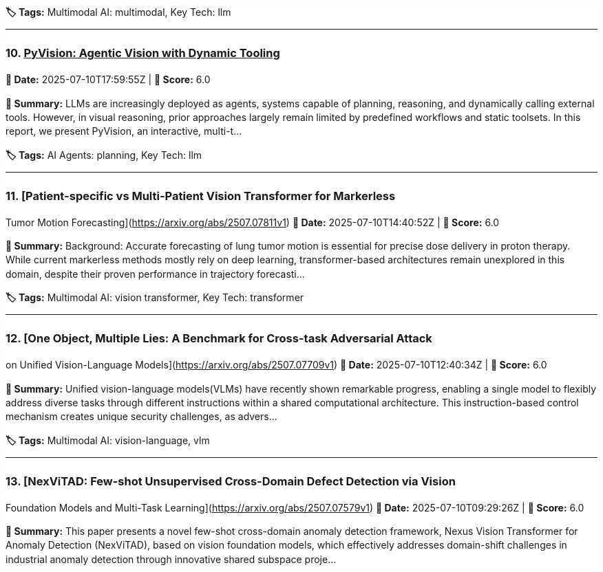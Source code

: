 **🏷️ Tags:** Multimodal AI: multimodal, Key Tech: llm

---

### 10. [PyVision: Agentic Vision with Dynamic Tooling](https://arxiv.org/abs/2507.07998v1)
**📅 Date:** 2025-07-10T17:59:55Z | **🎯 Score:** 6.0

**📝 Summary:** LLMs are increasingly deployed as agents, systems capable of planning, reasoning, and dynamically calling external tools. However, in visual reasoning, prior approaches largely remain limited by predefined workflows and static toolsets. In this report, we present PyVision, an interactive, multi-t...

**🏷️ Tags:** AI Agents: planning, Key Tech: llm

---

### 11. [Patient-specific vs Multi-Patient Vision Transformer for Markerless
  Tumor Motion Forecasting](https://arxiv.org/abs/2507.07811v1)
**📅 Date:** 2025-07-10T14:40:52Z | **🎯 Score:** 6.0

**📝 Summary:** Background: Accurate forecasting of lung tumor motion is essential for precise dose delivery in proton therapy. While current markerless methods mostly rely on deep learning, transformer-based architectures remain unexplored in this domain, despite their proven performance in trajectory forecasti...

**🏷️ Tags:** Multimodal AI: vision transformer, Key Tech: transformer

---

### 12. [One Object, Multiple Lies: A Benchmark for Cross-task Adversarial Attack
  on Unified Vision-Language Models](https://arxiv.org/abs/2507.07709v1)
**📅 Date:** 2025-07-10T12:40:34Z | **🎯 Score:** 6.0

**📝 Summary:** Unified vision-language models(VLMs) have recently shown remarkable progress, enabling a single model to flexibly address diverse tasks through different instructions within a shared computational architecture. This instruction-based control mechanism creates unique security challenges, as advers...

**🏷️ Tags:** Multimodal AI: vision-language, vlm

---

### 13. [NexViTAD: Few-shot Unsupervised Cross-Domain Defect Detection via Vision
  Foundation Models and Multi-Task Learning](https://arxiv.org/abs/2507.07579v1)
**📅 Date:** 2025-07-10T09:29:26Z | **🎯 Score:** 6.0

**📝 Summary:** This paper presents a novel few-shot cross-domain anomaly detection framework, Nexus Vision Transformer for Anomaly Detection (NexViTAD), based on vision foundation models, which effectively addresses domain-shift challenges in industrial anomaly detection through innovative shared subspace proje...
